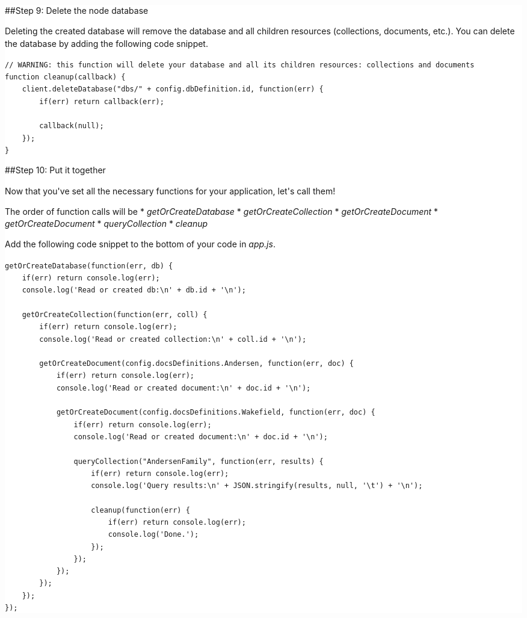 ##<a id="DeleteDatabase"></a>Step 9: Delete the node database

Deleting the created database will remove the database and all children resources (collections, documents, etc.). You can delete the database by adding the following code snippet.

    // WARNING: this function will delete your database and all its children resources: collections and documents
    function cleanup(callback) {
        client.deleteDatabase("dbs/" + config.dbDefinition.id, function(err) {
            if(err) return callback(err);

            callback(null);
        });
    }

##<a id="Build"></a>Step 10: Put it together

Now that you've set all the necessary functions for your application, let's call them!

The order of function calls will be 
    * *getOrCreateDatabase*
        * *getOrCreateCollection*
            * *getOrCreateDocument*
                * *getOrCreateDocument*
                    * *queryCollection*
                        * *cleanup*

Add the following code snippet to the bottom of your code in *app.js*.

    getOrCreateDatabase(function(err, db) {
        if(err) return console.log(err);
        console.log('Read or created db:\n' + db.id + '\n');

        getOrCreateCollection(function(err, coll) {
            if(err) return console.log(err);
            console.log('Read or created collection:\n' + coll.id + '\n');

            getOrCreateDocument(config.docsDefinitions.Andersen, function(err, doc) {
                if(err) return console.log(err);
                console.log('Read or created document:\n' + doc.id + '\n');

                getOrCreateDocument(config.docsDefinitions.Wakefield, function(err, doc) {
                    if(err) return console.log(err);
                    console.log('Read or created document:\n' + doc.id + '\n');

                    queryCollection("AndersenFamily", function(err, results) {
                        if(err) return console.log(err);
                        console.log('Query results:\n' + JSON.stringify(results, null, '\t') + '\n');

                        cleanup(function(err) {
                            if(err) return console.log(err);
                            console.log('Done.');
                        });
                    });
                });
            });
        });
    });
